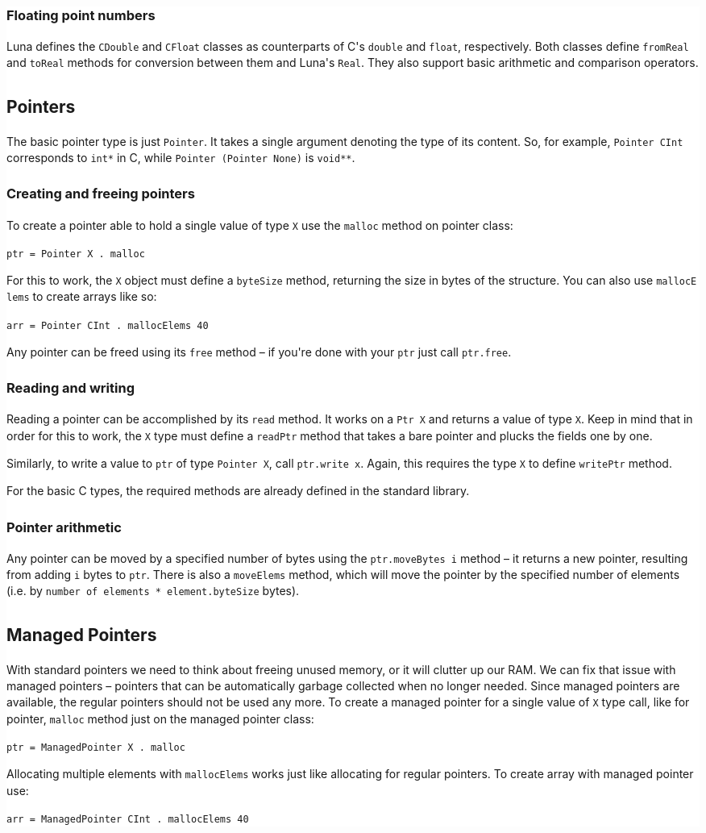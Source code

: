 ### Floating point numbers

Luna defines the `CDouble` and `CFloat` classes as counterparts of C's `double` and `float`, respectively. Both classes define `fromReal` and `toReal` methods for conversion between them and Luna's `Real`. They also support basic arithmetic and comparison operators.

## Pointers


The basic pointer type is just `Pointer`. It takes a single argument denoting the type of its content. So, for example, `Pointer CInt` corresponds to `int*` in C, while `Pointer (Pointer None)` is `void**`.

### Creating and freeing pointers

To create a pointer able to hold a single value of type `X` use the `malloc` method on pointer class:
```
ptr = Pointer X . malloc
```
For this to work, the `X` object must define a `byteSize` method, returning the size in bytes of the structure.
You can also use `mallocElems` to create arrays like so:
```
arr = Pointer CInt . mallocElems 40
```
Any pointer can be freed using its `free` method – if you're done with your `ptr` just call `ptr.free`.

### Reading and writing

Reading a pointer can be accomplished by its `read` method. It works on a `Ptr X` and returns a value of type `X`. Keep in mind that in order for this to work, the `X` type must define a `readPtr` method that takes a bare pointer and plucks the fields one by one.

Similarly, to write a value to `ptr` of type `Pointer X`, call `ptr.write x`. Again, this requires the type `X` to define `writePtr` method.

For the basic C types, the required methods are already defined in the standard library.

### Pointer arithmetic

Any pointer can be moved by a specified number of bytes using the `ptr.moveBytes i` method – it returns a new pointer, resulting from adding `i` bytes to `ptr`.
There is also a `moveElems` method, which will move the pointer by the specified number of elements (i.e. by `number of elements * element.byteSize` bytes).

## Managed Pointers

With standard pointers we need to think about freeing unused memory, or it will clutter up our RAM. We can fix that issue with managed pointers – pointers that can be automatically garbage collected when no longer needed. Since managed pointers are available, the regular pointers should not be used any more.
To create a managed pointer for a single value of `X` type call, like for pointer, `malloc` method just on the managed pointer class:
```
ptr = ManagedPointer X . malloc
```
Allocating multiple elements with `mallocElems` works just like allocating for regular pointers. To create array with managed pointer use:
```
arr = ManagedPointer CInt . mallocElems 40
```
